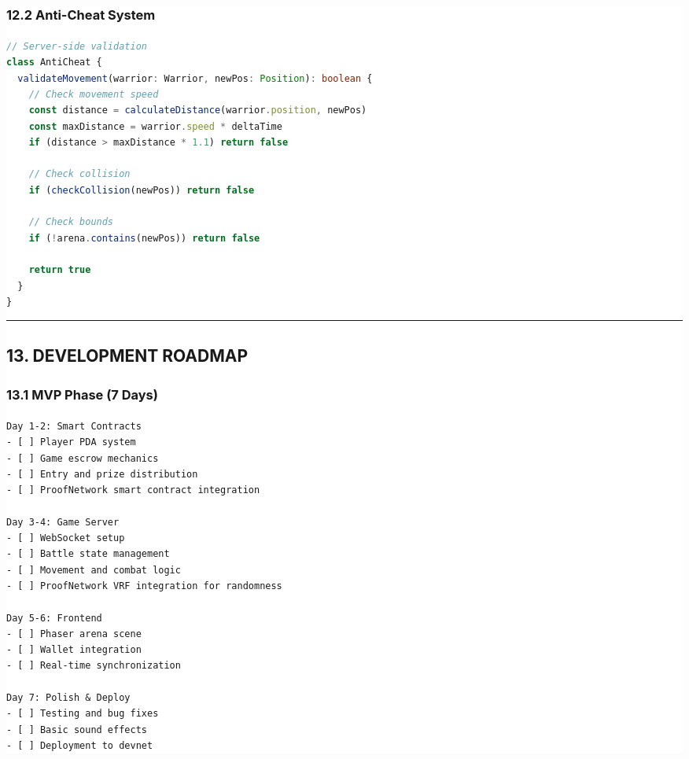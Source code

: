 ### **12.2 Anti-Cheat System**

```typescript
// Server-side validation
class AntiCheat {
  validateMovement(warrior: Warrior, newPos: Position): boolean {
    // Check movement speed
    const distance = calculateDistance(warrior.position, newPos)
    const maxDistance = warrior.speed * deltaTime
    if (distance > maxDistance * 1.1) return false
    
    // Check collision
    if (checkCollision(newPos)) return false
    
    // Check bounds
    if (!arena.contains(newPos)) return false
    
    return true
  }
}
```

---

## **13. DEVELOPMENT ROADMAP**

### **13.1 MVP Phase (7 Days)**

```
Day 1-2: Smart Contracts
- [ ] Player PDA system
- [ ] Game escrow mechanics
- [ ] Entry and prize distribution
- [ ] ProofNetwork smart contract integration

Day 3-4: Game Server
- [ ] WebSocket setup
- [ ] Battle state management
- [ ] Movement and combat logic
- [ ] ProofNetwork VRF integration for randomness

Day 5-6: Frontend
- [ ] Phaser arena scene
- [ ] Wallet integration
- [ ] Real-time synchronization

Day 7: Polish & Deploy
- [ ] Testing and bug fixes
- [ ] Basic sound effects
- [ ] Deployment to devnet
```
